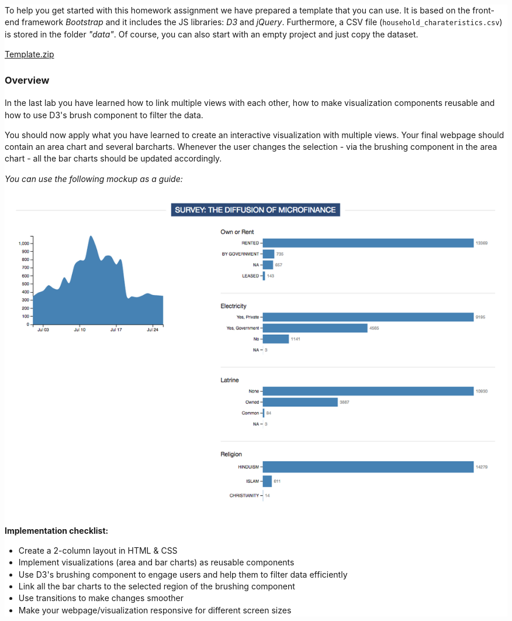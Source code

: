 To help you get started with this homework assignment we have prepared a template that you can use. It is based on the front-end framework *Bootstrap* and it includes the JS libraries: *D3* and *jQuery*. Furthermore, a CSV file (```household_charateristics.csv```) is stored in the folder *"data"*. Of course, you can also start with an empty project and just copy the dataset.

[Template.zip](https://cnobre.github.io/W25-CSC316H/week-06/hw/week-06-hw-template.zip)


### Overview

In the last lab you have learned how to link multiple views with each other, how to make visualization components reusable and how to use D3's brush component to filter the data.

You should now apply what you have learned to create an interactive visualization with multiple views. Your final webpage should contain an area chart and several barcharts. Whenever the user changes the selection - via the brushing component in the area chart - all the bar charts should be updated accordingly.

*You can use the following mockup as a guide:*

![Homework 6 Preview](assets/cs171-week-06-preview.gif?raw=true "Homework 6 Preview")


**Implementation checklist:**

- Create a 2-column layout in HTML & CSS
- Implement visualizations (area and bar charts) as reusable components
- Use D3's brushing component to engage users and help them to filter data efficiently
- Link all the bar charts to the selected region of the brushing component
- Use transitions to make changes smoother
- Make your webpage/visualization responsive for different screen sizes 
